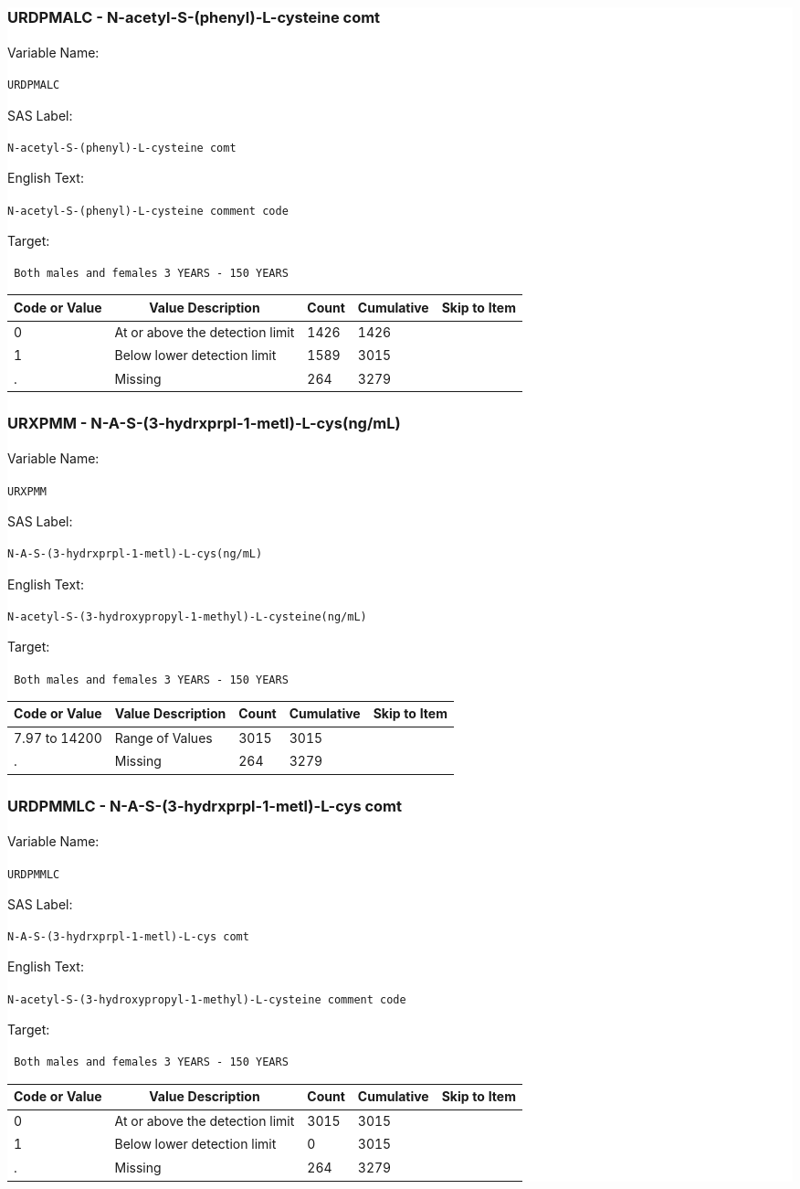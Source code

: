 ### URDPMALC - N-acetyl-S-(phenyl)-L-cysteine comt

Variable Name:

    URDPMALC
SAS Label:

    N-acetyl-S-(phenyl)-L-cysteine comt
English Text:

    N-acetyl-S-(phenyl)-L-cysteine comment code
Target:

     Both males and females 3 YEARS - 150 YEARS
Code or Value | Value Description | Count | Cumulative | Skip to Item  
---|---|---|---|---  
0 | At or above the detection limit | 1426 | 1426 |   
1 | Below lower detection limit | 1589 | 3015 |   
. | Missing | 264 | 3279 |   
  
### URXPMM - N-A-S-(3-hydrxprpl-1-metl)-L-cys(ng/mL)

Variable Name:

    URXPMM
SAS Label:

    N-A-S-(3-hydrxprpl-1-metl)-L-cys(ng/mL)
English Text:

    N-acetyl-S-(3-hydroxypropyl-1-methyl)-L-cysteine(ng/mL)
Target:

     Both males and females 3 YEARS - 150 YEARS
Code or Value | Value Description | Count | Cumulative | Skip to Item  
---|---|---|---|---  
7.97 to 14200 | Range of Values | 3015 | 3015 |   
. | Missing | 264 | 3279 |   
  
### URDPMMLC - N-A-S-(3-hydrxprpl-1-metl)-L-cys comt

Variable Name:

    URDPMMLC
SAS Label:

    N-A-S-(3-hydrxprpl-1-metl)-L-cys comt
English Text:

    N-acetyl-S-(3-hydroxypropyl-1-methyl)-L-cysteine comment code
Target:

     Both males and females 3 YEARS - 150 YEARS
Code or Value | Value Description | Count | Cumulative | Skip to Item  
---|---|---|---|---  
0 | At or above the detection limit | 3015 | 3015 |   
1 | Below lower detection limit | 0 | 3015 |   
. | Missing | 264 | 3279 |   
  